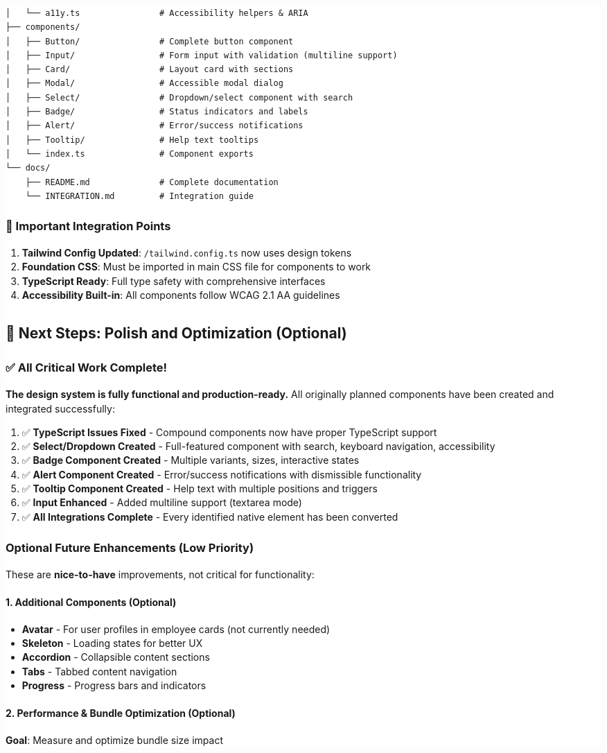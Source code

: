 ```
│   └── a11y.ts                # Accessibility helpers & ARIA
├── components/
│   ├── Button/                # Complete button component
│   ├── Input/                 # Form input with validation (multiline support)
│   ├── Card/                  # Layout card with sections
│   ├── Modal/                 # Accessible modal dialog
│   ├── Select/                # Dropdown/select component with search
│   ├── Badge/                 # Status indicators and labels
│   ├── Alert/                 # Error/success notifications
│   ├── Tooltip/               # Help text tooltips
│   └── index.ts               # Component exports
└── docs/
    ├── README.md              # Complete documentation
    └── INTEGRATION.md         # Integration guide
```

### 🔑 Important Integration Points

1. **Tailwind Config Updated**: `/tailwind.config.ts` now uses design tokens
2. **Foundation CSS**: Must be imported in main CSS file for components to work
3. **TypeScript Ready**: Full type safety with comprehensive interfaces
4. **Accessibility Built-in**: All components follow WCAG 2.1 AA guidelines

## 🚀 Next Steps: Polish and Optimization (Optional)

### ✅ All Critical Work Complete!
**The design system is fully functional and production-ready.** All originally planned components have been created and integrated successfully:

1. ✅ **TypeScript Issues Fixed** - Compound components now have proper TypeScript support
2. ✅ **Select/Dropdown Created** - Full-featured component with search, keyboard navigation, accessibility
3. ✅ **Badge Component Created** - Multiple variants, sizes, interactive states
4. ✅ **Alert Component Created** - Error/success notifications with dismissible functionality  
5. ✅ **Tooltip Component Created** - Help text with multiple positions and triggers
6. ✅ **Input Enhanced** - Added multiline support (textarea mode)
7. ✅ **All Integrations Complete** - Every identified native element has been converted

### Optional Future Enhancements (Low Priority)

These are **nice-to-have** improvements, not critical for functionality:

#### 1. Additional Components (Optional)
- **Avatar** - For user profiles in employee cards (not currently needed)
- **Skeleton** - Loading states for better UX
- **Accordion** - Collapsible content sections
- **Tabs** - Tabbed content navigation
- **Progress** - Progress bars and indicators

#### 2. Performance & Bundle Optimization (Optional)
**Goal**: Measure and optimize bundle size impact
